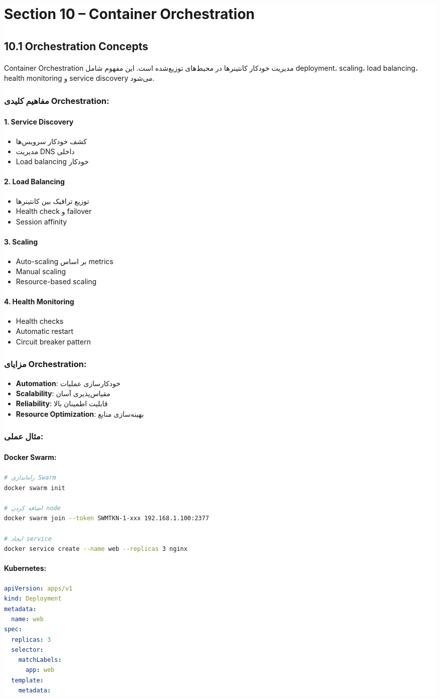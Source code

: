 # Section 10 – Container Orchestration

## 10.1 Orchestration Concepts

Container Orchestration مدیریت خودکار کانتینرها در محیط‌های توزیع‌شده است. این مفهوم شامل deployment، scaling، load balancing، health monitoring و service discovery می‌شود.

### مفاهیم کلیدی Orchestration:

#### **1. Service Discovery**
- کشف خودکار سرویس‌ها
- مدیریت DNS داخلی
- Load balancing خودکار

#### **2. Load Balancing**
- توزیع ترافیک بین کانتینرها
- Health check و failover
- Session affinity

#### **3. Scaling**
- Auto-scaling بر اساس metrics
- Manual scaling
- Resource-based scaling

#### **4. Health Monitoring**
- Health checks
- Automatic restart
- Circuit breaker pattern

### مزایای Orchestration:
- **Automation**: خودکارسازی عملیات
- **Scalability**: مقیاس‌پذیری آسان
- **Reliability**: قابلیت اطمینان بالا
- **Resource Optimization**: بهینه‌سازی منابع

### مثال عملی:

#### **Docker Swarm:**
```bash
# راه‌اندازی Swarm
docker swarm init

# اضافه کردن node
docker swarm join --token SWMTKN-1-xxx 192.168.1.100:2377

# ایجاد service
docker service create --name web --replicas 3 nginx
```

#### **Kubernetes:**
```yaml
apiVersion: apps/v1
kind: Deployment
metadata:
  name: web
spec:
  replicas: 3
  selector:
    matchLabels:
      app: web
  template:
    metadata:
```